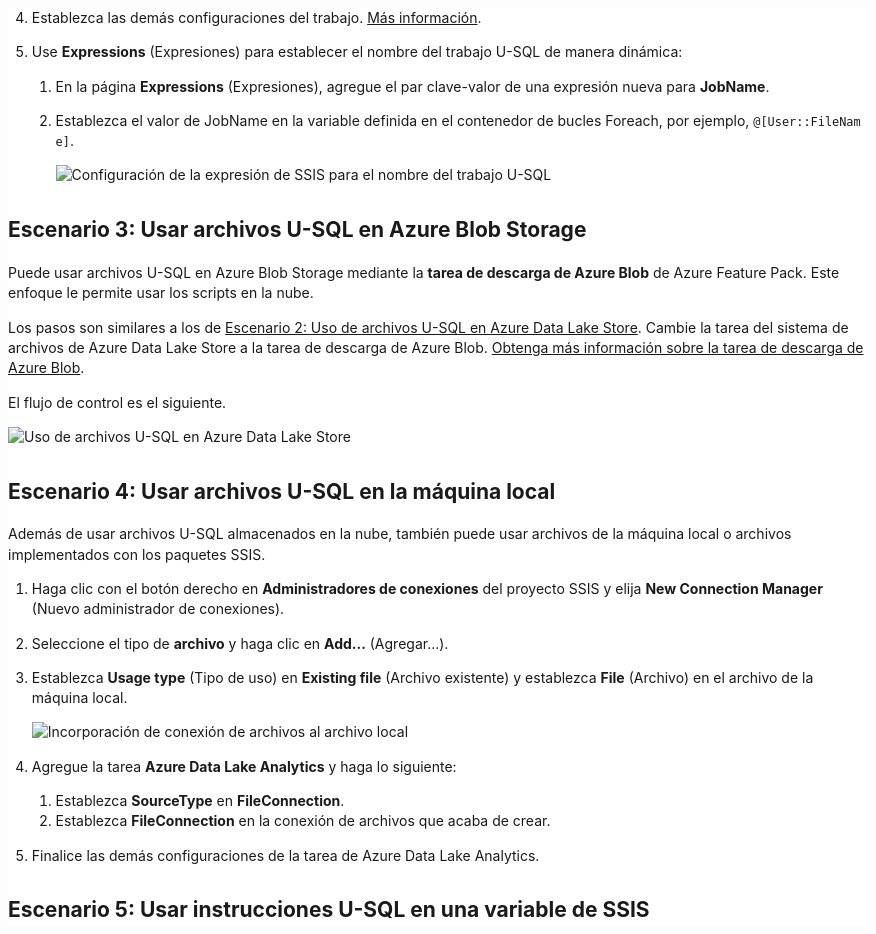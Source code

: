 4. Establezca las demás configuraciones del trabajo. [Más información](https://docs.microsoft.com/sql/integration-services/control-flow/azure-data-lake-analytics-task?view=sql-server-2017).

5. Use **Expressions** (Expresiones) para establecer el nombre del trabajo U-SQL de manera dinámica:

    1. En la página **Expressions** (Expresiones), agregue el par clave-valor de una expresión nueva para **JobName**.
    2. Establezca el valor de JobName en la variable definida en el contenedor de bucles Foreach, por ejemplo, `@[User::FileName]`.
    
        ![Configuración de la expresión de SSIS para el nombre del trabajo U-SQL](./media/data-lake-analytics-schedule-jobs-ssis/configure-expression-for-u-sql-job-name.png)

## <a name="scenario-3-use-u-sql-files-in-azure-blob-storage"></a>Escenario 3: Usar archivos U-SQL en Azure Blob Storage

Puede usar archivos U-SQL en Azure Blob Storage mediante la **tarea de descarga de Azure Blob** de Azure Feature Pack. Este enfoque le permite usar los scripts en la nube.

Los pasos son similares a los de [Escenario 2: Uso de archivos U-SQL en Azure Data Lake Store](#scenario-2-use-u-sql-files-in-azure-data-lake-store). Cambie la tarea del sistema de archivos de Azure Data Lake Store a la tarea de descarga de Azure Blob. [Obtenga más información sobre la tarea de descarga de Azure Blob](https://docs.microsoft.com/sql/integration-services/control-flow/azure-blob-download-task?view=sql-server-2017).

El flujo de control es el siguiente.

![Uso de archivos U-SQL en Azure Data Lake Store](./media/data-lake-analytics-schedule-jobs-ssis/use-u-sql-files-in-azure-blob-storage.png)

## <a name="scenario-4-use-u-sql-files-on-the-local-machine"></a>Escenario 4: Usar archivos U-SQL en la máquina local

Además de usar archivos U-SQL almacenados en la nube, también puede usar archivos de la máquina local o archivos implementados con los paquetes SSIS.

1. Haga clic con el botón derecho en **Administradores de conexiones** del proyecto SSIS y elija **New Connection Manager** (Nuevo administrador de conexiones).

2. Seleccione el tipo de **archivo** y haga clic en **Add...** (Agregar...).

3. Establezca **Usage type** (Tipo de uso) en **Existing file** (Archivo existente) y establezca **File** (Archivo) en el archivo de la máquina local.

    ![Incorporación de conexión de archivos al archivo local](./media/data-lake-analytics-schedule-jobs-ssis/configure-file-connection-for-foreach-loop-container.png)

4. Agregue la tarea **Azure Data Lake Analytics** y haga lo siguiente:
    1. Establezca **SourceType** en **FileConnection**.
    2. Establezca **FileConnection** en la conexión de archivos que acaba de crear.

5. Finalice las demás configuraciones de la tarea de Azure Data Lake Analytics.

## <a name="scenario-5-use-u-sql-statement-in-ssis-variable"></a>Escenario 5: Usar instrucciones U-SQL en una variable de SSIS

